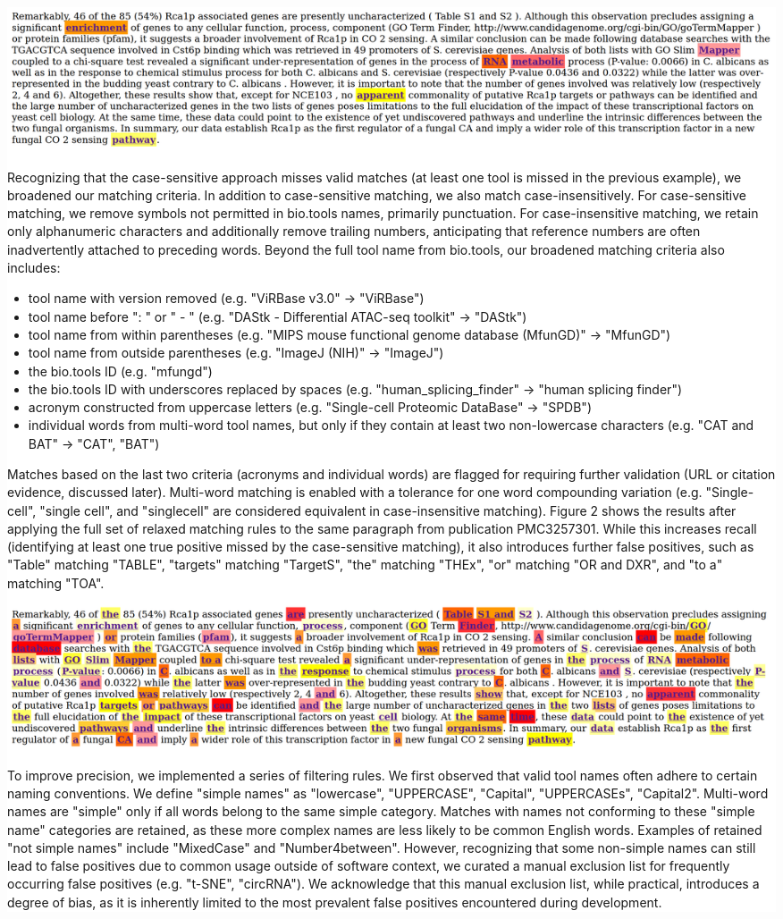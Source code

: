![Figure 2: Case-sensitively matching bio.tools names](PMC3257301_casesensitive_matches.png)

Recognizing that the case-sensitive approach misses valid matches (at least one tool is missed in the previous example), we broadened our matching criteria. In addition to case-sensitive matching, we also match case-insensitively. For case-sensitive matching, we remove symbols not permitted in bio.tools names, primarily punctuation. For case-insensitive matching, we retain only alphanumeric characters and additionally remove trailing numbers, anticipating that reference numbers are often inadvertently attached to preceding words. Beyond the full tool name from bio.tools, our broadened matching criteria also includes:

* tool name with version removed (e.g. "ViRBase v3.0" -> "ViRBase")
* tool name before ": " or " - " (e.g. "DAStk - Differential ATAC-seq toolkit" -> "DAStk")
* tool name from within parentheses (e.g. "MIPS mouse functional genome database (MfunGD)" -> "MfunGD")
* tool name from outside parentheses (e.g. "ImageJ (NIH)" -> "ImageJ")
* the bio.tools ID (e.g. "mfungd")
* the bio.tools ID with underscores replaced by spaces (e.g. "human_splicing_finder" -> "human splicing finder")
* acronym constructed from uppercase letters (e.g. "Single-cell Proteomic DataBase" -> "SPDB")
* individual words from multi-word tool names, but only if they contain at least two non-lowercase characters (e.g. "CAT and BAT" -> "CAT", "BAT")

Matches based on the last two criteria (acronyms and individual words) are flagged for requiring further validation (URL or citation evidence, discussed later). Multi-word matching is enabled with a tolerance for one word compounding variation (e.g. "Single-cell", "single cell", and "singlecell" are considered equivalent in case-insensitive matching). Figure 2 shows the results after applying the full set of relaxed matching rules to the same paragraph from publication PMC3257301. While this increases recall (identifying at least one true positive missed by the case-sensitive matching), it also introduces further false positives, such as "Table" matching "TABLE", "targets" matching "TargetS", "the" matching "THEx", "or" matching "OR and DXR", and "to a" matching "TOA".

![Figure 3: Loosely matching all bio.tools names](PMC3257301_all_matches.png)

To improve precision, we implemented a series of filtering rules. We first observed that valid tool names often adhere to certain naming conventions. We define "simple names" as "lowercase", "UPPERCASE", "Capital", "UPPERCASEs", "Capital2". Multi-word names are "simple" only if all words belong to the same simple category. Matches with names not conforming to these "simple name" categories are retained, as these more complex names are less likely to be common English words. Examples of retained "not simple names" include "MixedCase" and "Number4between". However, recognizing that some non-simple names can still lead to false positives due to common usage outside of software context, we curated a manual exclusion list for frequently occurring false positives (e.g. "t-SNE", "circRNA"). We acknowledge that this manual exclusion list, while practical, introduces a degree of bias, as it is inherently limited to the most prevalent false positives encountered during development.
